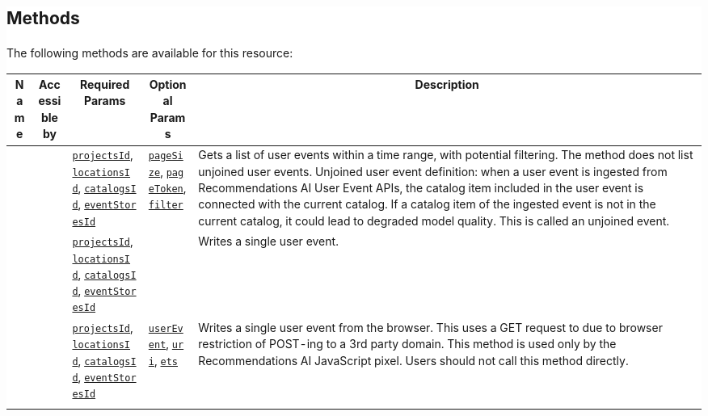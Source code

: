 </tr>
</tbody>
</table>
</TabItem>
</Tabs>

## Methods

The following methods are available for this resource:

<table>
<thead>
    <tr>
    <th>Name</th>
    <th>Accessible by</th>
    <th>Required Params</th>
    <th>Optional Params</th>
    <th>Description</th>
    </tr>
</thead>
<tbody>
<tr>
    <td><a href="#projects_locations_catalogs_event_stores_user_events_list"><CopyableCode code="projects_locations_catalogs_event_stores_user_events_list" /></a></td>
    <td><CopyableCode code="select" /></td>
    <td><a href="#parameter-projectsId"><code>projectsId</code></a>, <a href="#parameter-locationsId"><code>locationsId</code></a>, <a href="#parameter-catalogsId"><code>catalogsId</code></a>, <a href="#parameter-eventStoresId"><code>eventStoresId</code></a></td>
    <td><a href="#parameter-pageSize"><code>pageSize</code></a>, <a href="#parameter-pageToken"><code>pageToken</code></a>, <a href="#parameter-filter"><code>filter</code></a></td>
    <td>Gets a list of user events within a time range, with potential filtering. The method does not list unjoined user events. Unjoined user event definition: when a user event is ingested from Recommendations AI User Event APIs, the catalog item included in the user event is connected with the current catalog. If a catalog item of the ingested event is not in the current catalog, it could lead to degraded model quality. This is called an unjoined event.</td>
</tr>
<tr>
    <td><a href="#projects_locations_catalogs_event_stores_user_events_write"><CopyableCode code="projects_locations_catalogs_event_stores_user_events_write" /></a></td>
    <td><CopyableCode code="exec" /></td>
    <td><a href="#parameter-projectsId"><code>projectsId</code></a>, <a href="#parameter-locationsId"><code>locationsId</code></a>, <a href="#parameter-catalogsId"><code>catalogsId</code></a>, <a href="#parameter-eventStoresId"><code>eventStoresId</code></a></td>
    <td></td>
    <td>Writes a single user event.</td>
</tr>
<tr>
    <td><a href="#projects_locations_catalogs_event_stores_user_events_collect"><CopyableCode code="projects_locations_catalogs_event_stores_user_events_collect" /></a></td>
    <td><CopyableCode code="exec" /></td>
    <td><a href="#parameter-projectsId"><code>projectsId</code></a>, <a href="#parameter-locationsId"><code>locationsId</code></a>, <a href="#parameter-catalogsId"><code>catalogsId</code></a>, <a href="#parameter-eventStoresId"><code>eventStoresId</code></a></td>
    <td><a href="#parameter-userEvent"><code>userEvent</code></a>, <a href="#parameter-uri"><code>uri</code></a>, <a href="#parameter-ets"><code>ets</code></a></td>
    <td>Writes a single user event from the browser. This uses a GET request to due to browser restriction of POST-ing to a 3rd party domain. This method is used only by the Recommendations AI JavaScript pixel. Users should not call this method directly.</td>
</tr>
<tr>
    <td><a href="#projects_locations_catalogs_event_stores_user_events_purge"><CopyableCode code="projects_locations_catalogs_event_stores_user_events_purge" /></a></td>
    <td><CopyableCode code="exec" /></td>